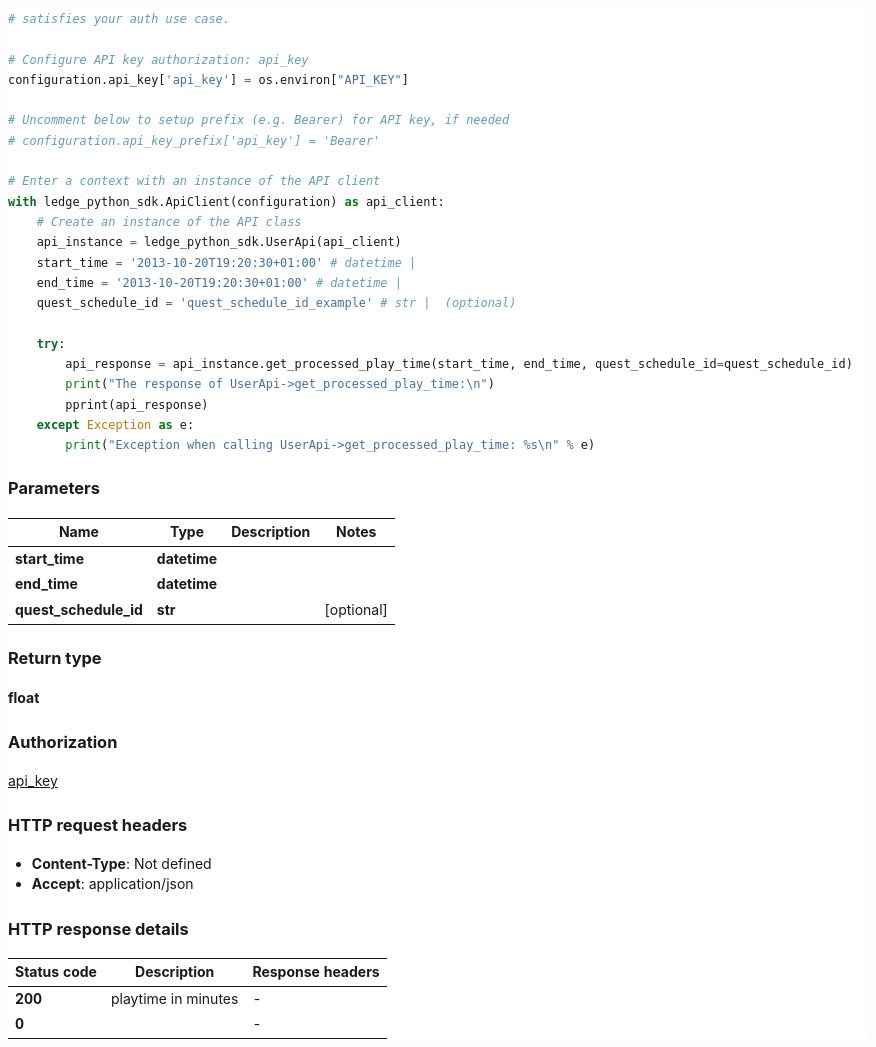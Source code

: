```python
# satisfies your auth use case.

# Configure API key authorization: api_key
configuration.api_key['api_key'] = os.environ["API_KEY"]

# Uncomment below to setup prefix (e.g. Bearer) for API key, if needed
# configuration.api_key_prefix['api_key'] = 'Bearer'

# Enter a context with an instance of the API client
with ledge_python_sdk.ApiClient(configuration) as api_client:
    # Create an instance of the API class
    api_instance = ledge_python_sdk.UserApi(api_client)
    start_time = '2013-10-20T19:20:30+01:00' # datetime | 
    end_time = '2013-10-20T19:20:30+01:00' # datetime | 
    quest_schedule_id = 'quest_schedule_id_example' # str |  (optional)

    try:
        api_response = api_instance.get_processed_play_time(start_time, end_time, quest_schedule_id=quest_schedule_id)
        print("The response of UserApi->get_processed_play_time:\n")
        pprint(api_response)
    except Exception as e:
        print("Exception when calling UserApi->get_processed_play_time: %s\n" % e)
```



### Parameters


Name | Type | Description  | Notes
------------- | ------------- | ------------- | -------------
 **start_time** | **datetime**|  | 
 **end_time** | **datetime**|  | 
 **quest_schedule_id** | **str**|  | [optional] 

### Return type

**float**

### Authorization

[api_key](../README.md#api_key)

### HTTP request headers

 - **Content-Type**: Not defined
 - **Accept**: application/json

### HTTP response details

| Status code | Description | Response headers |
|-------------|-------------|------------------|
**200** | playtime in minutes |  -  |
**0** |  |  -  |
